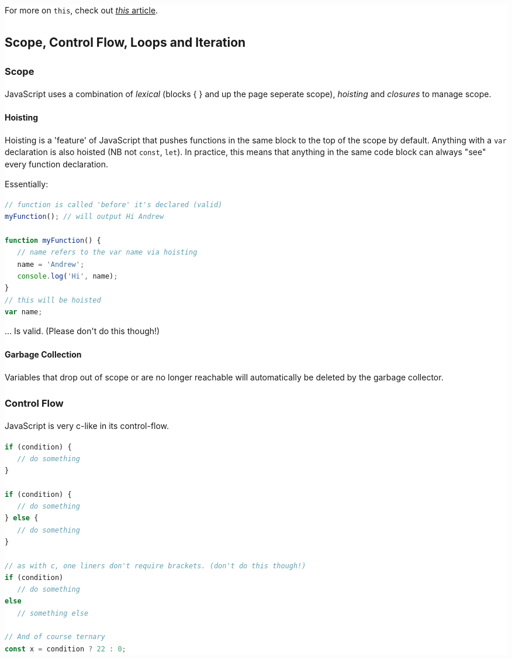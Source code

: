 For more on `this`, check out [*this* article](https://github.com/getify/You-Dont-Know-JS/blob/master/this%20%26%20object%20prototypes/ch1.md).

## Scope, Control Flow, Loops and Iteration

### Scope

JavaScript uses a combination of *lexical*
(blocks { } and up the page seperate scope),
*hoisting* and *closures* to manage scope.

#### Hoisting
Hoisting is a 'feature' of JavaScript that pushes
functions in the same block to the top of the scope by
default. Anything with a `var` declaration is also hoisted (NB not `const`, `let`).
In practice, this means that anything in the same code block can always "see"
every function declaration.

Essentially:

```js
// function is called 'before' it's declared (valid)
myFunction(); // will output Hi Andrew

function myFunction() {
   // name refers to the var name via hoisting
   name = 'Andrew';
   console.log('Hi', name);
}
// this will be hoisted
var name;
```
... Is valid. (Please don't do this though!)

#### Garbage Collection

Variables that drop out of scope or are no longer reachable will automatically be deleted by the garbage collector. 

### Control Flow

JavaScript is very c-like in its control-flow.

```js
if (condition) {
   // do something
}

if (condition) {
   // do something
} else {
   // do something
}

// as with c, one liners don't require brackets. (don't do this though!)
if (condition)
   // do something
else
   // something else

// And of course ternary
const x = condition ? 22 : 0;
```
